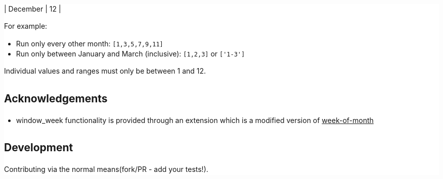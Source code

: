 | December  | 12    |

For example:
- Run only every other month: `[1,3,5,7,9,11]`
- Run only between January and March (inclusive): `[1,2,3]` or `['1-3']`

Individual values and ranges must only be between 1 and 12.

## Acknowledgements

- window_week functionality is provided through an extension which is a modified version of
  [week-of-month](https://github.com/sachin87/week-of-month)

## Development

Contributing via the normal means(fork/PR - add your tests!).
